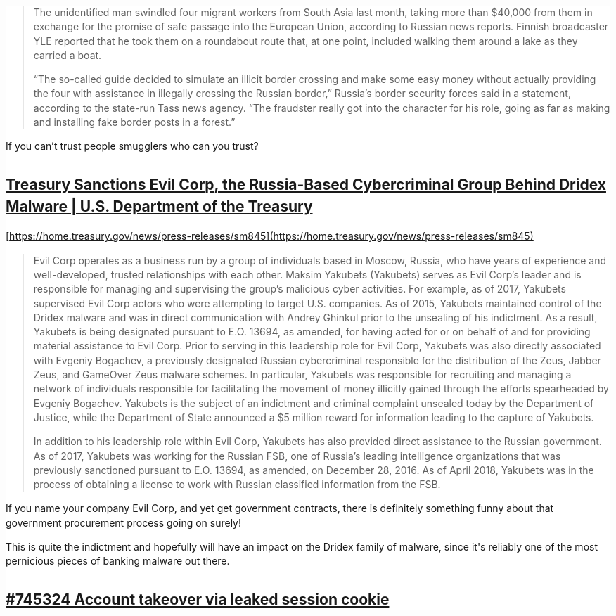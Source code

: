 > The unidentified man swindled four migrant workers from South Asia last month, taking more than $40,000 from them in exchange for the promise of safe passage into the European Union, according to Russian news reports. Finnish broadcaster YLE reported that he took them on a roundabout route that, at one point, included walking them around a lake as they carried a boat.
> 
> “The so-called guide decided to simulate an illicit border crossing and make some easy money without actually providing the four with assistance in illegally crossing the Russian border,” Russia’s border security forces said in a statement, according to the state-run Tass news agency. “The fraudster really got into the character for his role, going as far as making and installing fake border posts in a forest.”


If you can’t trust people smugglers who can you trust?


## [Treasury Sanctions Evil Corp, the Russia-Based Cybercriminal Group Behind Dridex Malware | U.S. Department of the Treasury](https://home.treasury.gov/news/press-releases/sm845)

[https://home.treasury.gov/news/press-releases/sm845](https://home.treasury.gov/news/press-releases/sm845)

> Evil Corp operates as a business run by a group of individuals based in Moscow, Russia, who have years of experience and well-developed, trusted relationships with each other.  Maksim Yakubets (Yakubets) serves as Evil Corp’s leader and is responsible for managing and supervising the group’s malicious cyber activities.  For example, as of 2017, Yakubets supervised Evil Corp actors who were attempting to target U.S. companies.  As of 2015, Yakubets maintained control of the Dridex malware and was in direct communication with Andrey Ghinkul prior to the unsealing of his indictment.  As a result, Yakubets is being designated pursuant to E.O. 13694, as amended, for having acted for or on behalf of and for providing material assistance to Evil Corp.  Prior to serving in this leadership role for Evil Corp, Yakubets was also directly associated with Evgeniy Bogachev, a previously designated Russian cybercriminal responsible for the distribution of the Zeus, Jabber Zeus, and GameOver Zeus malware schemes.  In particular, Yakubets was responsible for recruiting and managing a network of individuals responsible for facilitating the movement of money illicitly gained through the efforts spearheaded by Evgeniy Bogachev.  Yakubets is the subject of an indictment and criminal complaint unsealed today by the Department of Justice, while the Department of State announced a $5 million reward for information leading to the capture of Yakubets. 
> 
> In addition to his leadership role within Evil Corp, Yakubets has also provided direct assistance to the Russian government.  As of 2017, Yakubets was working for the Russian FSB, one of Russia’s leading intelligence organizations that was previously sanctioned pursuant to E.O. 13694, as amended, on December 28, 2016.   As of April 2018, Yakubets was in the process of obtaining a license to work with Russian classified information from the FSB.


If you name your company Evil Corp, and yet get government contracts, there is definitely something funny about that government procurement process going on surely!

This is quite the indictment and hopefully will have an impact on the Dridex family of malware, since it's reliably one of the most pernicious pieces of banking malware out there.


## [#745324 Account takeover via leaked session cookie](https://hackerone.com/reports/745324)
